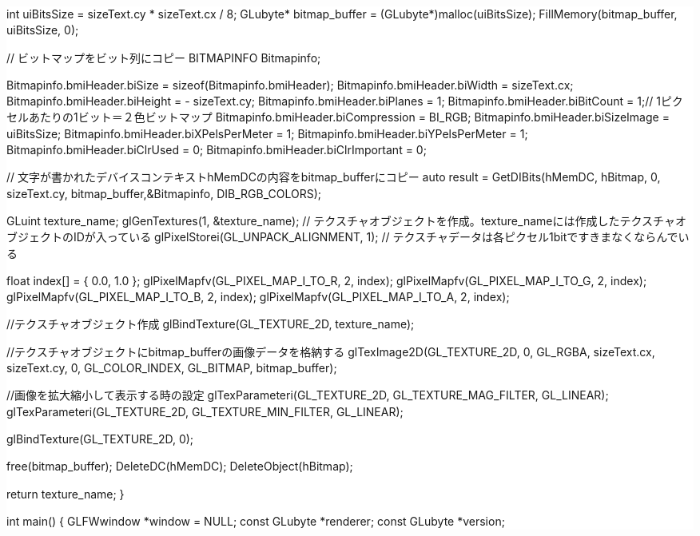  int uiBitsSize = sizeText.cy * sizeText.cx / 8;
  GLubyte* bitmap_buffer = (GLubyte*)malloc(uiBitsSize);
  FillMemory(bitmap_buffer, uiBitsSize, 0);

  // ビットマップをビット列にコピー
  BITMAPINFO Bitmapinfo;

  Bitmapinfo.bmiHeader.biSize = sizeof(Bitmapinfo.bmiHeader);
  Bitmapinfo.bmiHeader.biWidth = sizeText.cx;
  Bitmapinfo.bmiHeader.biHeight = - sizeText.cy;
  Bitmapinfo.bmiHeader.biPlanes = 1;
  Bitmapinfo.bmiHeader.biBitCount = 1;// 1ピクセルあたりの1ビット＝２色ビットマップ
  Bitmapinfo.bmiHeader.biCompression = BI_RGB;
  Bitmapinfo.bmiHeader.biSizeImage = uiBitsSize;
  Bitmapinfo.bmiHeader.biXPelsPerMeter = 1;
  Bitmapinfo.bmiHeader.biYPelsPerMeter = 1;
  Bitmapinfo.bmiHeader.biClrUsed = 0;
  Bitmapinfo.bmiHeader.biClrImportant = 0;

  // 文字が書かれたデバイスコンテキストhMemDCの内容をbitmap_bufferにコピー
  auto result = GetDIBits(hMemDC, hBitmap, 0, sizeText.cy, bitmap_buffer,&Bitmapinfo, DIB_RGB_COLORS);

  GLuint texture_name;
  glGenTextures(1, &texture_name); // テクスチャオブジェクトを作成。texture_nameには作成したテクスチャオブジェクトのIDが入っている
  glPixelStorei(GL_UNPACK_ALIGNMENT, 1); // テクスチャデータは各ピクセル1bitですきまなくならんでいる

  float index[] = { 0.0, 1.0 };
  glPixelMapfv(GL_PIXEL_MAP_I_TO_R, 2, index);
  glPixelMapfv(GL_PIXEL_MAP_I_TO_G, 2, index);
  glPixelMapfv(GL_PIXEL_MAP_I_TO_B, 2, index);
  glPixelMapfv(GL_PIXEL_MAP_I_TO_A, 2, index);

  //テクスチャオブジェクト作成
  glBindTexture(GL_TEXTURE_2D, texture_name);

  //テクスチャオブジェクトにbitmap_bufferの画像データを格納する
  glTexImage2D(GL_TEXTURE_2D, 0, GL_RGBA, sizeText.cx, sizeText.cy, 0, GL_COLOR_INDEX, GL_BITMAP, bitmap_buffer);

  //画像を拡大縮小して表示する時の設定
  glTexParameteri(GL_TEXTURE_2D, GL_TEXTURE_MAG_FILTER, GL_LINEAR);
  glTexParameteri(GL_TEXTURE_2D, GL_TEXTURE_MIN_FILTER, GL_LINEAR);

  glBindTexture(GL_TEXTURE_2D, 0);

  free(bitmap_buffer);
  DeleteDC(hMemDC);
  DeleteObject(hBitmap);

  return texture_name;
}


int main() {
  GLFWwindow *window = NULL;
  const GLubyte *renderer;
  const GLubyte *version;

